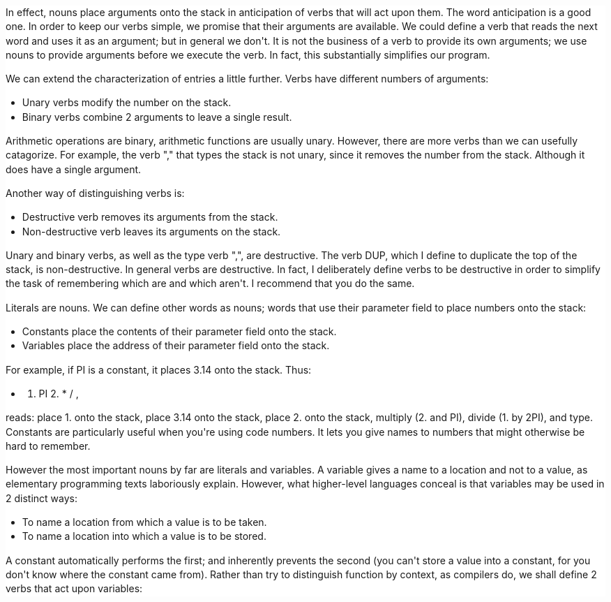 In effect, nouns place arguments onto the stack in anticipation of verbs
that will act upon them. The word anticipation is a good one. In order
to keep our verbs simple, we promise that their arguments are available.
We could define a verb that reads the next word and uses it as an
argument; but in general we don't. It is not the business of a verb to
provide its own arguments; we use nouns to provide arguments before we
execute the verb. In fact, this substantially simplifies our program.

We can extend the characterization of entries a little further. Verbs
have different numbers of arguments:

-   Unary verbs modify the number on the stack.
-   Binary verbs combine 2 arguments to leave a single result.

Arithmetic operations are binary, arithmetic functions are usually
unary. However, there are more verbs than we can usefully catagorize.
For example, the verb "," that types the stack is not unary, since it
removes the number from the stack. Although it does have a single
argument.

Another way of distinguishing verbs is:

-   Destructive verb removes its arguments from the stack.
-   Non-destructive verb leaves its arguments on the stack.

Unary and binary verbs, as well as the type verb ",", are destructive.
The verb DUP, which I define to duplicate the top of the stack, is
non-destructive. In general verbs are destructive. In fact, I
deliberately define verbs to be destructive in order to simplify the
task of remembering which are and which aren't. I recommend that you do
the same.

Literals are nouns. We can define other words as nouns; words that use
their parameter field to place numbers onto the stack:

-   Constants place the contents of their parameter field onto the
    stack.
-   Variables place the address of their parameter field onto the stack.

For example, if PI is a constant, it places 3.14 onto the stack. Thus:

-   1. PI 2. \* / ,

reads: place 1. onto the stack, place 3.14 onto the stack, place 2. onto
the stack, multiply (2. and PI), divide (1. by 2PI), and type. Constants
are particularly useful when you're using code numbers. It lets you give
names to numbers that might otherwise be hard to remember.

However the most important nouns by far are literals and variables. A
variable gives a name to a location and not to a value, as elementary
programming texts laboriously explain. However, what higher-level
languages conceal is that variables may be used in 2 distinct ways:

-   To name a location from which a value is to be taken.
-   To name a location into which a value is to be stored.

A constant automatically performs the first; and inherently prevents the
second (you can't store a value into a constant, for you don't know
where the constant came from). Rather than try to distinguish function
by context, as compilers do, we shall define 2 verbs that act upon
variables:
